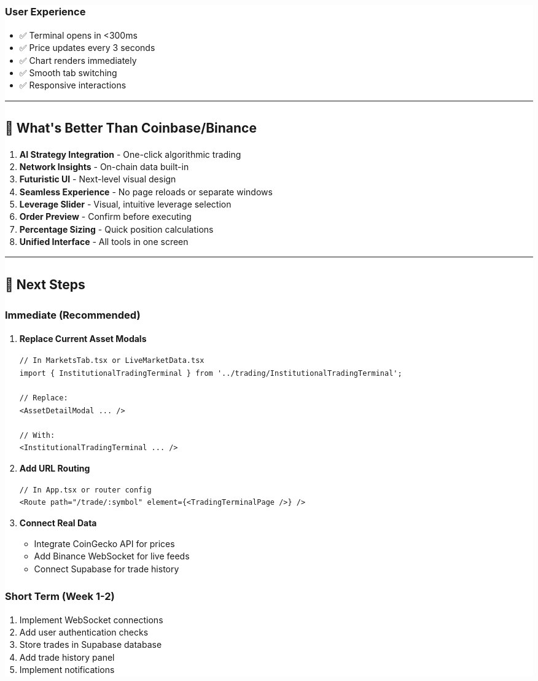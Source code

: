 ### **User Experience**
- ✅ Terminal opens in <300ms
- ✅ Price updates every 3 seconds
- ✅ Chart renders immediately
- ✅ Smooth tab switching
- ✅ Responsive interactions

---

## 🎉 What's Better Than Coinbase/Binance

1. **AI Strategy Integration** - One-click algorithmic trading
2. **Network Insights** - On-chain data built-in
3. **Futuristic UI** - Next-level visual design
4. **Seamless Experience** - No page reloads or separate windows
5. **Leverage Slider** - Visual, intuitive leverage selection
6. **Order Preview** - Confirm before executing
7. **Percentage Sizing** - Quick position calculations
8. **Unified Interface** - All tools in one screen

---

## 🚀 Next Steps

### **Immediate (Recommended)**

1. **Replace Current Asset Modals**
   ```tsx
   // In MarketsTab.tsx or LiveMarketData.tsx
   import { InstitutionalTradingTerminal } from '../trading/InstitutionalTradingTerminal';

   // Replace:
   <AssetDetailModal ... />

   // With:
   <InstitutionalTradingTerminal ... />
   ```

2. **Add URL Routing**
   ```tsx
   // In App.tsx or router config
   <Route path="/trade/:symbol" element={<TradingTerminalPage />} />
   ```

3. **Connect Real Data**
   - Integrate CoinGecko API for prices
   - Add Binance WebSocket for live feeds
   - Connect Supabase for trade history

### **Short Term (Week 1-2)**

1. Implement WebSocket connections
2. Add user authentication checks
3. Store trades in Supabase database
4. Add trade history panel
5. Implement notifications
